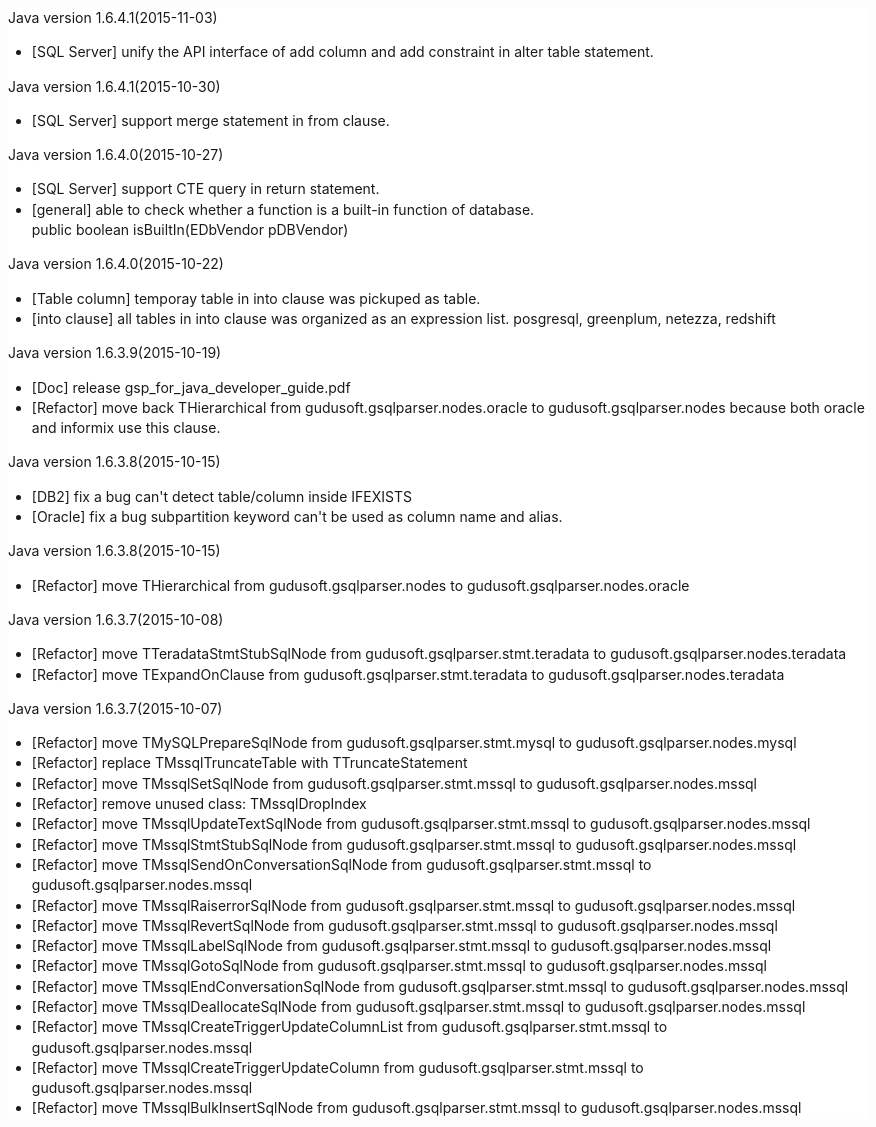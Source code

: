 Java version 1.6.4.1(2015-11-03)
* [SQL Server] unify the API interface of  add column and add constraint in alter table statement.

Java version 1.6.4.1(2015-10-30)
* [SQL Server] support merge statement in from clause.

Java version 1.6.4.0(2015-10-27)
* [SQL Server] support CTE query in return statement.
* [general] able to check whether a function is a built-in function of database.  
  public boolean isBuiltIn(EDbVendor pDBVendor)

Java version 1.6.4.0(2015-10-22)
* [Table column] temporay table in into clause was pickuped as table.
* [into clause] all tables in into clause was organized as an expression list.
posgresql, greenplum, netezza, redshift

Java version 1.6.3.9(2015-10-19)
* [Doc] release gsp_for_java_developer_guide.pdf
* [Refactor] move back THierarchical from gudusoft.gsqlparser.nodes.oracle to gudusoft.gsqlparser.nodes because 
both oracle and informix use this clause.


Java version 1.6.3.8(2015-10-15)
* [DB2] fix a bug can't detect table/column inside IFEXISTS
* [Oracle] fix a bug subpartition keyword can't be used as column name and alias.

Java version 1.6.3.8(2015-10-15)
* [Refactor] move THierarchical from gudusoft.gsqlparser.nodes to gudusoft.gsqlparser.nodes.oracle


Java version 1.6.3.7(2015-10-08)
* [Refactor] move TTeradataStmtStubSqlNode from gudusoft.gsqlparser.stmt.teradata to gudusoft.gsqlparser.nodes.teradata
* [Refactor] move TExpandOnClause from gudusoft.gsqlparser.stmt.teradata to gudusoft.gsqlparser.nodes.teradata

Java version 1.6.3.7(2015-10-07)
* [Refactor] move TMySQLPrepareSqlNode from gudusoft.gsqlparser.stmt.mysql to gudusoft.gsqlparser.nodes.mysql
* [Refactor] replace TMssqlTruncateTable with TTruncateStatement
* [Refactor] move TMssqlSetSqlNode from gudusoft.gsqlparser.stmt.mssql to gudusoft.gsqlparser.nodes.mssql
* [Refactor] remove unused class: TMssqlDropIndex
* [Refactor] move TMssqlUpdateTextSqlNode from gudusoft.gsqlparser.stmt.mssql to gudusoft.gsqlparser.nodes.mssql
* [Refactor] move TMssqlStmtStubSqlNode from gudusoft.gsqlparser.stmt.mssql to gudusoft.gsqlparser.nodes.mssql
* [Refactor] move TMssqlSendOnConversationSqlNode from gudusoft.gsqlparser.stmt.mssql to gudusoft.gsqlparser.nodes.mssql
* [Refactor] move TMssqlRaiserrorSqlNode from gudusoft.gsqlparser.stmt.mssql to gudusoft.gsqlparser.nodes.mssql
* [Refactor] move TMssqlRevertSqlNode from gudusoft.gsqlparser.stmt.mssql to gudusoft.gsqlparser.nodes.mssql
* [Refactor] move TMssqlLabelSqlNode from gudusoft.gsqlparser.stmt.mssql to gudusoft.gsqlparser.nodes.mssql
* [Refactor] move TMssqlGotoSqlNode from gudusoft.gsqlparser.stmt.mssql to gudusoft.gsqlparser.nodes.mssql
* [Refactor] move TMssqlEndConversationSqlNode from gudusoft.gsqlparser.stmt.mssql to gudusoft.gsqlparser.nodes.mssql
* [Refactor] move TMssqlDeallocateSqlNode from gudusoft.gsqlparser.stmt.mssql to gudusoft.gsqlparser.nodes.mssql
* [Refactor] move TMssqlCreateTriggerUpdateColumnList from gudusoft.gsqlparser.stmt.mssql to gudusoft.gsqlparser.nodes.mssql
* [Refactor] move TMssqlCreateTriggerUpdateColumn from gudusoft.gsqlparser.stmt.mssql to gudusoft.gsqlparser.nodes.mssql
* [Refactor] move TMssqlBulkInsertSqlNode from gudusoft.gsqlparser.stmt.mssql to gudusoft.gsqlparser.nodes.mssql